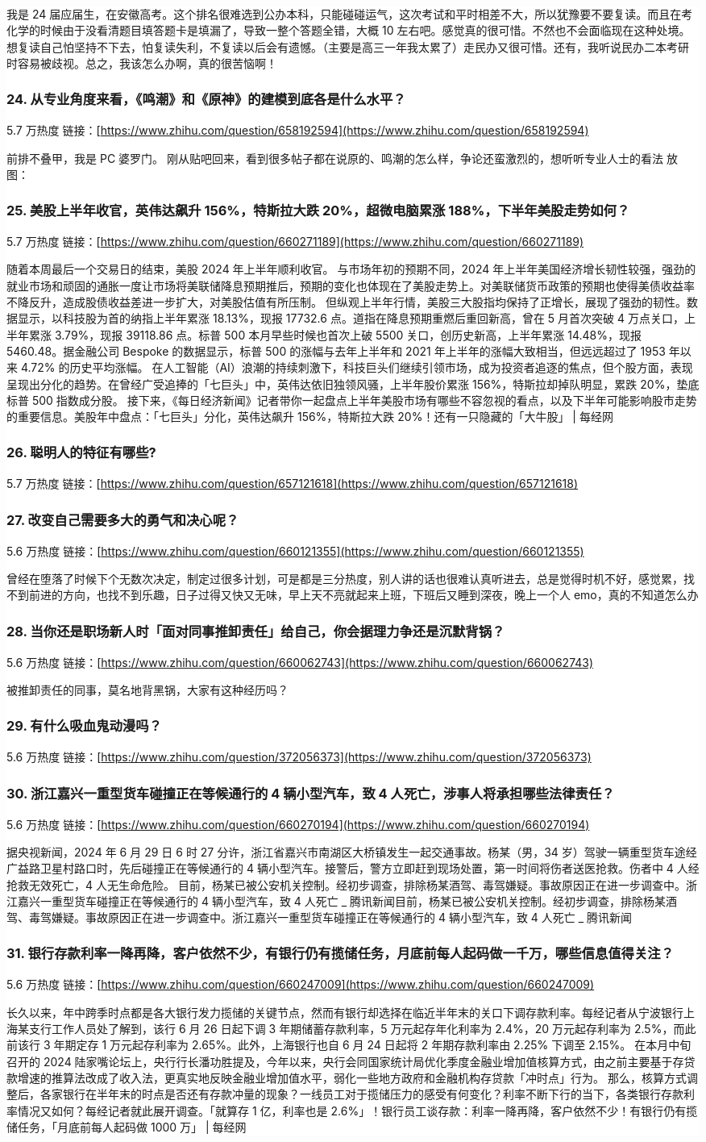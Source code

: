 我是 24 届应届生，在安徽高考。这个排名很难选到公办本科，只能碰碰运气，这次考试和平时相差不大，所以犹豫要不要复读。而且在考化学的时候由于没看清题目填答题卡是填漏了，导致一整个答题全错，大概 10 左右吧。感觉真的很可惜。不然也不会面临现在这种处境。想复读自己怕坚持不下去，怕复读失利，不复读以后会有遗憾。（主要是高三一年我太累了）走民办又很可惜。还有，我听说民办二本考研时容易被歧视。总之，我该怎么办啊，真的很苦恼啊！

### 24. 从专业角度来看，《鸣潮》和《原神》的建模到底各是什么水平？
5.7 万热度 链接：[https://www.zhihu.com/question/658192594](https://www.zhihu.com/question/658192594)

前排不叠甲，我是 PC 婆罗门。 刚从贴吧回来，看到很多帖子都在说原的、鸣潮的怎么样，争论还蛮激烈的，想听听专业人士的看法 放图：

### 25. 美股上半年收官，英伟达飙升 156%，特斯拉大跌 20%，超微电脑累涨 188%，下半年美股走势如何？
5.7 万热度 链接：[https://www.zhihu.com/question/660271189](https://www.zhihu.com/question/660271189)

随着本周最后一个交易日的结束，美股 2024 年上半年顺利收官。 与市场年初的预期不同，2024 年上半年美国经济增长韧性较强，强劲的就业市场和顽固的通胀一度让市场将美联储降息预期推后，预期的变化也体现在了美股走势上。对美联储货币政策的预期也使得美债收益率不降反升，造成股债收益差进一步扩大，对美股估值有所压制。 但纵观上半年行情，美股三大股指均保持了正增长，展现了强劲的韧性。数据显示，以科技股为首的纳指上半年累涨 18.13%，现报 17732.6 点。道指在降息预期重燃后重回新高，曾在 5 月首次突破 4 万点关口，上半年累涨 3.79%，现报 39118.86 点。标普 500 本月早些时候也首次上破 5500 关口，创历史新高，上半年累涨 14.48%，现报 5460.48。据金融公司 Bespoke 的数据显示，标普 500 的涨幅与去年上半年和 2021 年上半年的涨幅大致相当，但远远超过了 1953 年以来 4.72% 的历史平均涨幅。 在人工智能（AI）浪潮的持续刺激下，科技巨头们继续引领市场，成为投资者追逐的焦点，但个股方面，表现呈现出分化的趋势。在曾经广受追捧的「七巨头」中，英伟达依旧独领风骚，上半年股价累涨 156%，特斯拉却掉队明显，累跌 20%，垫底标普 500 指数成分股。 接下来，《每日经济新闻》记者带你一起盘点上半年美股市场有哪些不容忽视的看点，以及下半年可能影响股市走势的重要信息。美股年中盘点：「七巨头」分化，英伟达飙升 156%，特斯拉大跌 20%！还有一只隐藏的「大牛股」 | 每经网

### 26. 聪明人的特征有哪些?
5.7 万热度 链接：[https://www.zhihu.com/question/657121618](https://www.zhihu.com/question/657121618)



### 27. 改变自己需要多大的勇气和决心呢？
5.6 万热度 链接：[https://www.zhihu.com/question/660121355](https://www.zhihu.com/question/660121355)

曾经在堕落了时候下个无数次决定，制定过很多计划，可是都是三分热度，别人讲的话也很难认真听进去，总是觉得时机不好，感觉累，找不到前进的方向，也找不到乐趣，日子过得又快又无味，早上天不亮就起来上班，下班后又睡到深夜，晚上一个人 emo，真的不知道怎么办

### 28. 当你还是职场新人时「面对同事推卸责任」给自己，你会据理力争还是沉默背锅？
5.6 万热度 链接：[https://www.zhihu.com/question/660062743](https://www.zhihu.com/question/660062743)

被推卸责任的同事，莫名地背黑锅，大家有这种经历吗？

### 29. 有什么吸血鬼动漫吗？
5.6 万热度 链接：[https://www.zhihu.com/question/372056373](https://www.zhihu.com/question/372056373)



### 30. 浙江嘉兴一重型货车碰撞正在等候通行的 4 辆小型汽车，致 4 人死亡，涉事人将承担哪些法律责任？
5.6 万热度 链接：[https://www.zhihu.com/question/660270194](https://www.zhihu.com/question/660270194)

据央视新闻，2024 年 6 月 29 日 6 时 27 分许，浙江省嘉兴市南湖区大桥镇发生一起交通事故。杨某（男，34 岁）驾驶一辆重型货车途经广益路卫星村路口时，先后碰撞正在等候通行的 4 辆小型汽车。接警后，警方立即赶到现场处置，第一时间将伤者送医抢救。伤者中 4 人经抢救无效死亡，4 人无生命危险。 目前，杨某已被公安机关控制。经初步调查，排除杨某酒驾、毒驾嫌疑。事故原因正在进一步调查中。浙江嘉兴一重型货车碰撞正在等候通行的 4 辆小型汽车，致 4 人死亡 _ 腾讯新闻目前，杨某已被公安机关控制。经初步调查，排除杨某酒驾、毒驾嫌疑。事故原因正在进一步调查中。浙江嘉兴一重型货车碰撞正在等候通行的 4 辆小型汽车，致 4 人死亡 _ 腾讯新闻

### 31. 银行存款利率一降再降，客户依然不少，有银行仍有揽储任务，月底前每人起码做一千万，哪些信息值得关注？
5.6 万热度 链接：[https://www.zhihu.com/question/660247009](https://www.zhihu.com/question/660247009)

长久以来，年中跨季时点都是各大银行发力揽储的关键节点，然而有银行却选择在临近半年末的关口下调存款利率。每经记者从宁波银行上海某支行工作人员处了解到，该行 6 月 26 日起下调 3 年期储蓄存款利率，5 万元起存年化利率为 2.4%，20 万元起存利率为 2.5%，而此前该行 3 年期定存 1 万元起存利率为 2.65%。此外，上海银行也自 6 月 24 日起将 2 年期存款利率由 2.25% 下调至 2.15%。 在本月中旬召开的 2024 陆家嘴论坛上，央行行长潘功胜提及，今年以来，央行会同国家统计局优化季度金融业增加值核算方式，由之前主要基于存贷款增速的推算法改成了收入法，更真实地反映金融业增加值水平，弱化一些地方政府和金融机构存贷款「冲时点」行为。 那么，核算方式调整后，各家银行在半年末的时点是否还有存款冲量的现象？一线员工对于揽储压力的感受有何变化？利率不断下行的当下，各类银行存款利率情况又如何？每经记者就此展开调查。「就算存 1 亿，利率也是 2.6%」！银行员工谈存款：利率一降再降，客户依然不少！有银行仍有揽储任务，「月底前每人起码做 1000 万」 | 每经网
